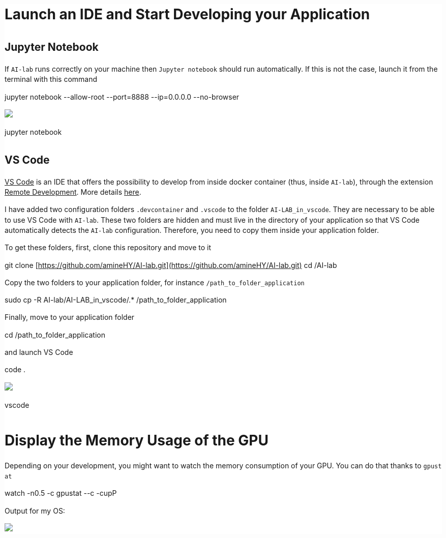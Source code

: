 # Launch an IDE and Start Developing your Application

## Jupyter Notebook

If  `AI-lab`  runs correctly on your machine then  `Jupyter notebook`  should run automatically. If this is not the case, launch it from the terminal with this command

jupyter notebook --allow-root --port=8888 --ip=0.0.0.0 --no-browser

![](https://miro.medium.com/max/700/1*pyv-d43Vuv5qq5-T5iToPA.png)

jupyter notebook

## VS Code

[VS Code](https://code.visualstudio.com/)  is an IDE that offers the possibility to develop from inside docker container (thus, inside  `AI-lab`), through the extension  [Remote Development](https://marketplace.visualstudio.com/items?itemName=ms-vscode-remote.vscode-remote-extensionpack). More details  [here](https://code.visualstudio.com/docs/remote/containers).

I have added two configuration folders  `.devcontainer`  and  `.vscode`  to the folder  `AI-LAB_in_vscode`. They are necessary to be able to use VS Code with  `AI-lab`. These two folders are hidden and must live in the directory of your application so that VS Code automatically detects the  `AI-lab`  configuration. Therefore, you need to copy them inside your application folder.

To get these folders, first, clone this repository and move to it

git clone [https://github.com/amineHY/AI-lab.git](https://github.com/amineHY/AI-lab.git) cd /AI-lab

Copy the two folders to your application folder, for instance  `/path_to_folder_application`

sudo cp -R AI-lab/AI-LAB_in_vscode/.* /path_to_folder_application

Finally, move to your application folder

cd /path_to_folder_application

and launch VS Code

code .

![](https://miro.medium.com/max/700/1*th7qSgpOyFzYRmKgop3NGA.png)

vscode

# Display the Memory Usage of the GPU

Depending on your development, you might want to watch the memory consumption of your GPU. You can do that thanks to  `gpustat`

watch -n0.5 -c gpustat --c -cupP

Output for my OS:

![](https://miro.medium.com/max/700/1*y-zUTeCoXaYNuymJEGOEtQ.png)

